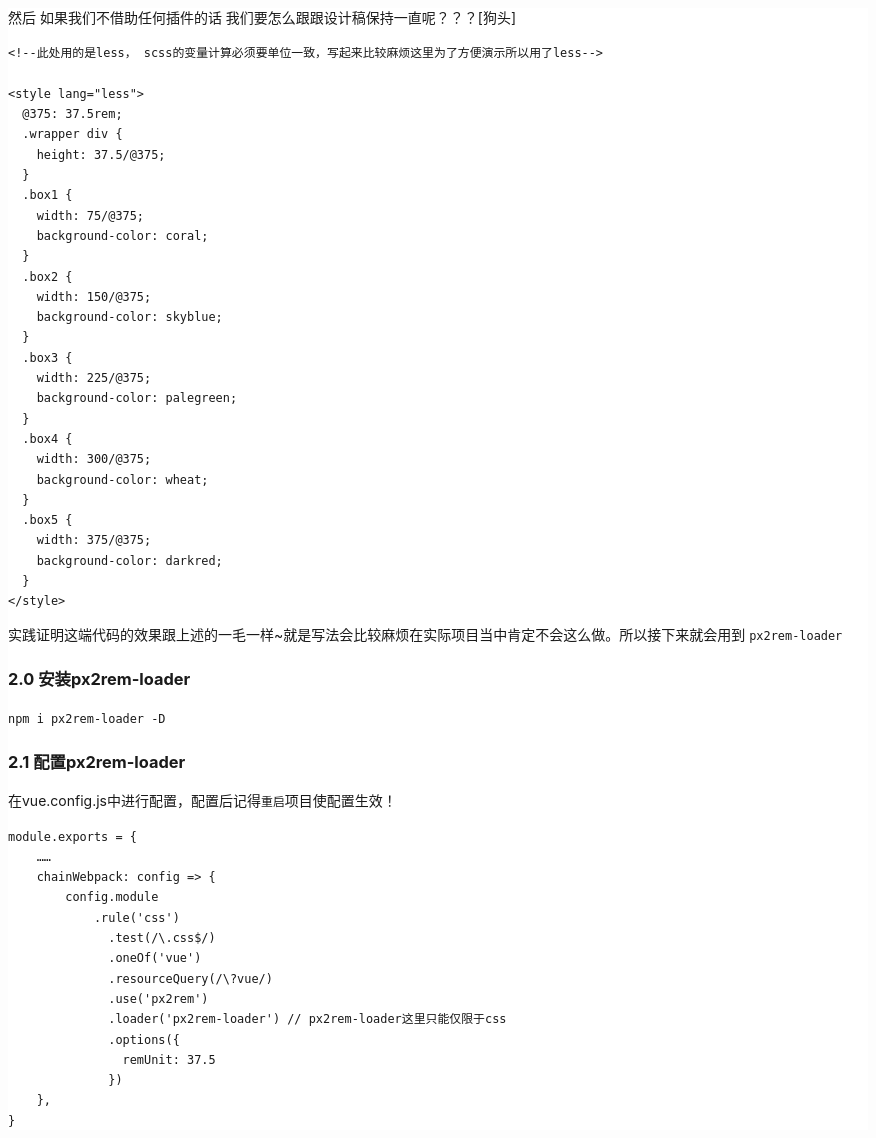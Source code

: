 然后 如果我们不借助任何插件的话 我们要怎么跟跟设计稿保持一直呢？？？[狗头]

```
<!--此处用的是less， scss的变量计算必须要单位一致，写起来比较麻烦这里为了方便演示所以用了less-->

<style lang="less">
  @375: 37.5rem;
  .wrapper div {
    height: 37.5/@375;
  }
  .box1 {
    width: 75/@375;
    background-color: coral;
  }
  .box2 {
    width: 150/@375;
    background-color: skyblue;
  }
  .box3 {
    width: 225/@375;
    background-color: palegreen;
  }
  .box4 {
    width: 300/@375;
    background-color: wheat;
  }
  .box5 {
    width: 375/@375;
    background-color: darkred;
  }
</style>
```
实践证明这端代码的效果跟上述的一毛一样~就是写法会比较麻烦在实际项目当中肯定不会这么做。所以接下来就会用到 `px2rem-loader`

### 2.0 安装px2rem-loader

```
npm i px2rem-loader -D
```

### 2.1 配置px2rem-loader

在vue.config.js中进行配置，配置后记得`重启`项目使配置生效！

```
module.exports = {
    ……
    chainWebpack: config => {
        config.module
            .rule('css') 
              .test(/\.css$/)
              .oneOf('vue')
              .resourceQuery(/\?vue/)
              .use('px2rem')
              .loader('px2rem-loader') // px2rem-loader这里只能仅限于css
              .options({
                remUnit: 37.5
              })
    },
}
```
